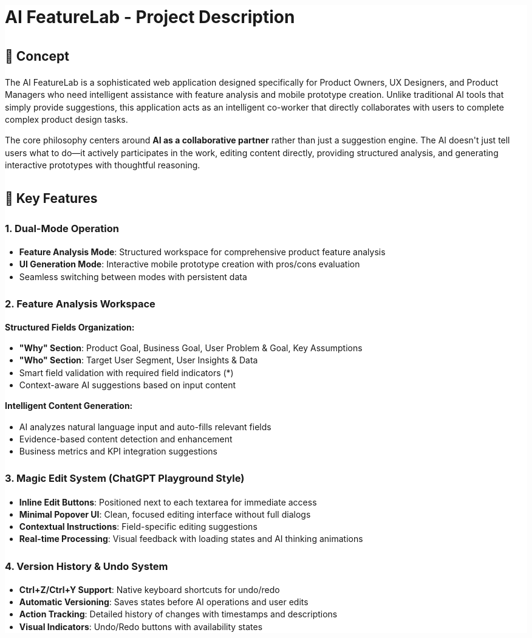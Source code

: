 # AI FeatureLab - Project Description

## 🎯 Concept

The AI FeatureLab is a sophisticated web application designed specifically for Product Owners, UX Designers, and Product Managers who need intelligent assistance with feature analysis and mobile prototype creation. Unlike traditional AI tools that simply provide suggestions, this application acts as an intelligent co-worker that directly collaborates with users to complete complex product design tasks.

The core philosophy centers around **AI as a collaborative partner** rather than just a suggestion engine. The AI doesn't just tell users what to do—it actively participates in the work, editing content directly, providing structured analysis, and generating interactive prototypes with thoughtful reasoning.

## 🚀 Key Features

### 1. **Dual-Mode Operation**

- **Feature Analysis Mode**: Structured workspace for comprehensive product feature analysis
- **UI Generation Mode**: Interactive mobile prototype creation with pros/cons evaluation
- Seamless switching between modes with persistent data

### 2. **Feature Analysis Workspace**

**Structured Fields Organization:**

- **"Why" Section**: Product Goal, Business Goal, User Problem & Goal, Key Assumptions
- **"Who" Section**: Target User Segment, User Insights & Data
- Smart field validation with required field indicators (\*)
- Context-aware AI suggestions based on input content

**Intelligent Content Generation:**

- AI analyzes natural language input and auto-fills relevant fields
- Evidence-based content detection and enhancement
- Business metrics and KPI integration suggestions

### 3. **Magic Edit System** (ChatGPT Playground Style)

- **Inline Edit Buttons**: Positioned next to each textarea for immediate access
- **Minimal Popover UI**: Clean, focused editing interface without full dialogs
- **Contextual Instructions**: Field-specific editing suggestions
- **Real-time Processing**: Visual feedback with loading states and AI thinking animations

### 4. **Version History & Undo System**

- **Ctrl+Z/Ctrl+Y Support**: Native keyboard shortcuts for undo/redo
- **Automatic Versioning**: Saves states before AI operations and user edits
- **Action Tracking**: Detailed history of changes with timestamps and descriptions
- **Visual Indicators**: Undo/Redo buttons with availability states
